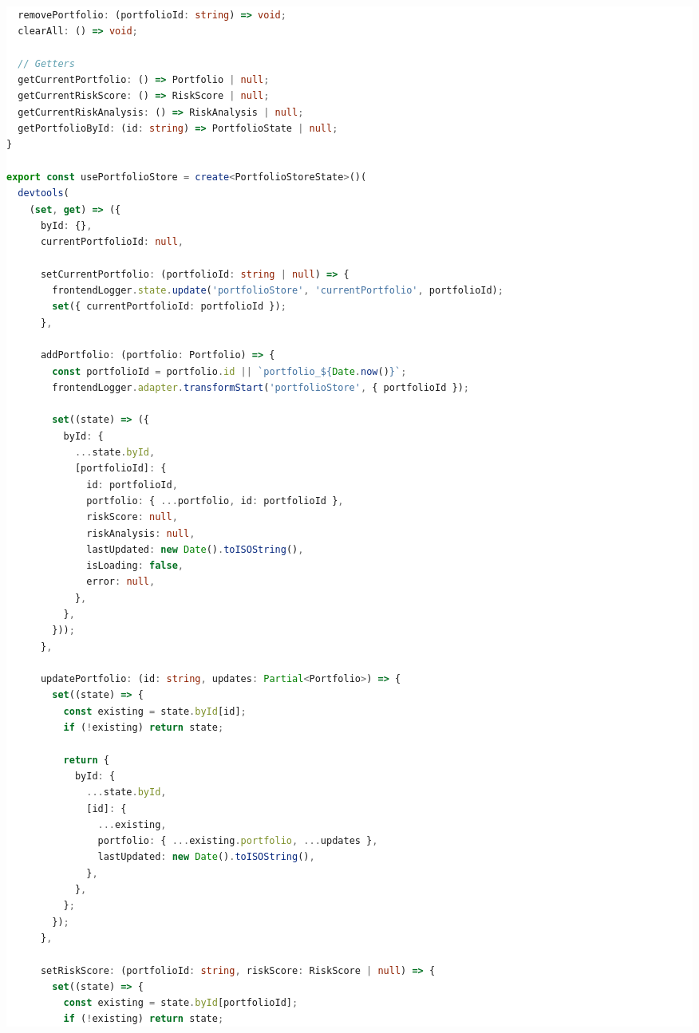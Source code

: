 ```typescript
  removePortfolio: (portfolioId: string) => void;
  clearAll: () => void;
  
  // Getters
  getCurrentPortfolio: () => Portfolio | null;
  getCurrentRiskScore: () => RiskScore | null;
  getCurrentRiskAnalysis: () => RiskAnalysis | null;
  getPortfolioById: (id: string) => PortfolioState | null;
}

export const usePortfolioStore = create<PortfolioStoreState>()(
  devtools(
    (set, get) => ({
      byId: {},
      currentPortfolioId: null,
      
      setCurrentPortfolio: (portfolioId: string | null) => {
        frontendLogger.state.update('portfolioStore', 'currentPortfolio', portfolioId);
        set({ currentPortfolioId: portfolioId });
      },
      
      addPortfolio: (portfolio: Portfolio) => {
        const portfolioId = portfolio.id || `portfolio_${Date.now()}`;
        frontendLogger.adapter.transformStart('portfolioStore', { portfolioId });
        
        set((state) => ({
          byId: {
            ...state.byId,
            [portfolioId]: {
              id: portfolioId,
              portfolio: { ...portfolio, id: portfolioId },
              riskScore: null,
              riskAnalysis: null,
              lastUpdated: new Date().toISOString(),
              isLoading: false,
              error: null,
            },
          },
        }));
      },
      
      updatePortfolio: (id: string, updates: Partial<Portfolio>) => {
        set((state) => {
          const existing = state.byId[id];
          if (!existing) return state;
          
          return {
            byId: {
              ...state.byId,
              [id]: {
                ...existing,
                portfolio: { ...existing.portfolio, ...updates },
                lastUpdated: new Date().toISOString(),
              },
            },
          };
        });
      },
      
      setRiskScore: (portfolioId: string, riskScore: RiskScore | null) => {
        set((state) => {
          const existing = state.byId[portfolioId];
          if (!existing) return state;
```